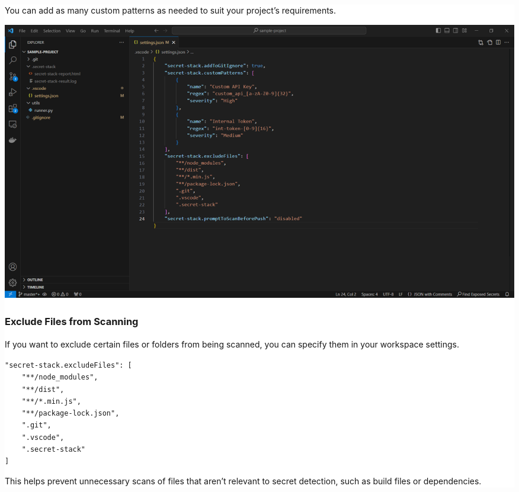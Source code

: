 You can add as many custom patterns as needed to suit your project’s requirements.

![SecretStack Settings JSON](src/assets/img/secret-stack-settings-json.png)

### Exclude Files from Scanning

If you want to exclude certain files or folders from being scanned, you can specify them in your workspace settings.

```
"secret-stack.excludeFiles": [
    "**/node_modules", 
    "**/dist", 
    "**/*.min.js", 
    "**/package-lock.json", 
    ".git", 
    ".vscode", 
    ".secret-stack"
]
```

This helps prevent unnecessary scans of files that aren’t relevant to secret detection, such as build files or dependencies.
